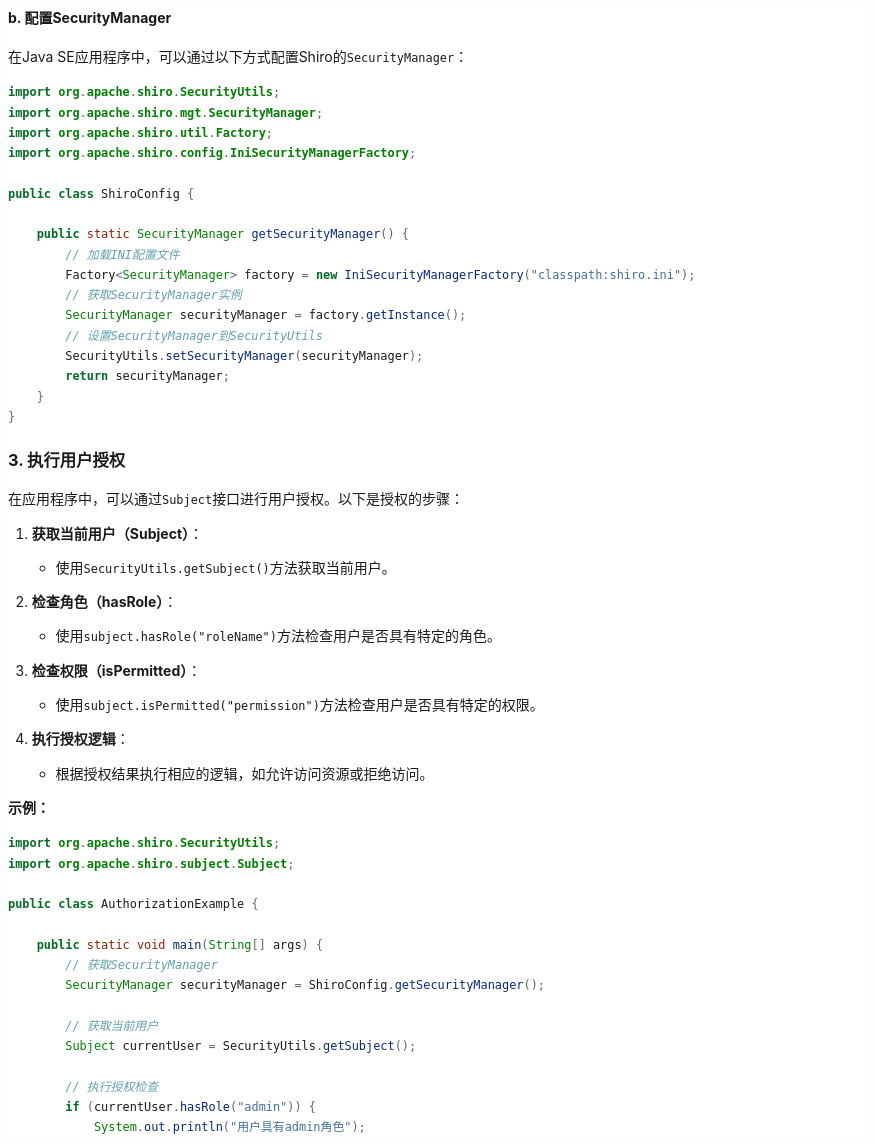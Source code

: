 #### b. 配置SecurityManager

在Java SE应用程序中，可以通过以下方式配置Shiro的`SecurityManager`：

```java
import org.apache.shiro.SecurityUtils;
import org.apache.shiro.mgt.SecurityManager;
import org.apache.shiro.util.Factory;
import org.apache.shiro.config.IniSecurityManagerFactory;

public class ShiroConfig {

    public static SecurityManager getSecurityManager() {
        // 加载INI配置文件
        Factory<SecurityManager> factory = new IniSecurityManagerFactory("classpath:shiro.ini");
        // 获取SecurityManager实例
        SecurityManager securityManager = factory.getInstance();
        // 设置SecurityManager到SecurityUtils
        SecurityUtils.setSecurityManager(securityManager);
        return securityManager;
    }
}
```

### 3. 执行用户授权

在应用程序中，可以通过`Subject`接口进行用户授权。以下是授权的步骤：

1. **获取当前用户（Subject）**：
   - 使用`SecurityUtils.getSubject()`方法获取当前用户。

2. **检查角色（hasRole）**：
   - 使用`subject.hasRole("roleName")`方法检查用户是否具有特定的角色。

3. **检查权限（isPermitted）**：
   - 使用`subject.isPermitted("permission")`方法检查用户是否具有特定的权限。

4. **执行授权逻辑**：
   - 根据授权结果执行相应的逻辑，如允许访问资源或拒绝访问。

**示例：**

```java
import org.apache.shiro.SecurityUtils;
import org.apache.shiro.subject.Subject;

public class AuthorizationExample {

    public static void main(String[] args) {
        // 获取SecurityManager
        SecurityManager securityManager = ShiroConfig.getSecurityManager();

        // 获取当前用户
        Subject currentUser = SecurityUtils.getSubject();

        // 执行授权检查
        if (currentUser.hasRole("admin")) {
            System.out.println("用户具有admin角色");
